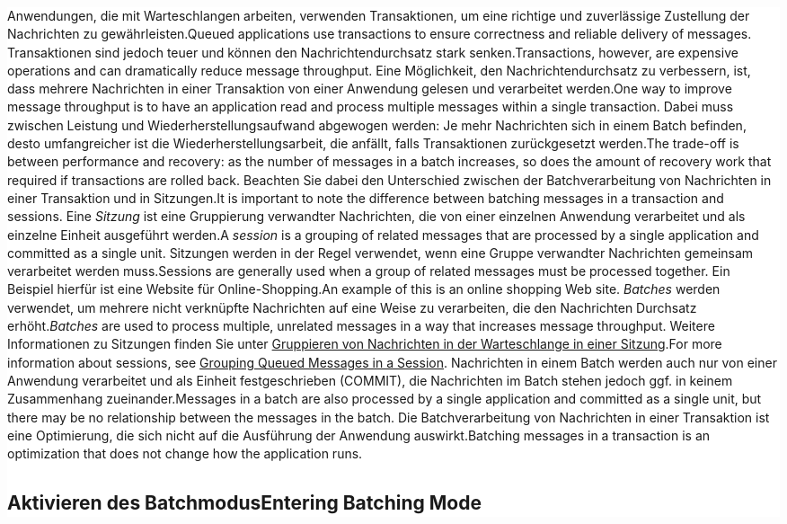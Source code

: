 <span data-ttu-id="e6119-103">Anwendungen, die mit Warteschlangen arbeiten, verwenden Transaktionen, um eine richtige und zuverlässige Zustellung der Nachrichten zu gewährleisten.</span><span class="sxs-lookup"><span data-stu-id="e6119-103">Queued applications use transactions to ensure correctness and reliable delivery of messages.</span></span> <span data-ttu-id="e6119-104">Transaktionen sind jedoch teuer und können den Nachrichtendurchsatz stark senken.</span><span class="sxs-lookup"><span data-stu-id="e6119-104">Transactions, however, are expensive operations and can dramatically reduce message throughput.</span></span> <span data-ttu-id="e6119-105">Eine Möglichkeit, den Nachrichtendurchsatz zu verbessern, ist, dass mehrere Nachrichten in einer Transaktion von einer Anwendung gelesen und verarbeitet werden.</span><span class="sxs-lookup"><span data-stu-id="e6119-105">One way to improve message throughput is to have an application read and process multiple messages within a single transaction.</span></span> <span data-ttu-id="e6119-106">Dabei muss zwischen Leistung und Wiederherstellungsaufwand abgewogen werden: Je mehr Nachrichten sich in einem Batch befinden, desto umfangreicher ist die Wiederherstellungsarbeit, die anfällt, falls Transaktionen zurückgesetzt werden.</span><span class="sxs-lookup"><span data-stu-id="e6119-106">The trade-off is between performance and recovery: as the number of messages in a batch increases, so does the amount of recovery work that required if transactions are rolled back.</span></span> <span data-ttu-id="e6119-107">Beachten Sie dabei den Unterschied zwischen der Batchverarbeitung von Nachrichten in einer Transaktion und in Sitzungen.</span><span class="sxs-lookup"><span data-stu-id="e6119-107">It is important to note the difference between batching messages in a transaction and sessions.</span></span> <span data-ttu-id="e6119-108">Eine *Sitzung* ist eine Gruppierung verwandter Nachrichten, die von einer einzelnen Anwendung verarbeitet und als einzelne Einheit ausgeführt werden.</span><span class="sxs-lookup"><span data-stu-id="e6119-108">A *session* is a grouping of related messages that are processed by a single application and committed as a single unit.</span></span> <span data-ttu-id="e6119-109">Sitzungen werden in der Regel verwendet, wenn eine Gruppe verwandter Nachrichten gemeinsam verarbeitet werden muss.</span><span class="sxs-lookup"><span data-stu-id="e6119-109">Sessions are generally used when a group of related messages must be processed together.</span></span> <span data-ttu-id="e6119-110">Ein Beispiel hierfür ist eine Website für Online-Shopping.</span><span class="sxs-lookup"><span data-stu-id="e6119-110">An example of this is an online shopping Web site.</span></span> <span data-ttu-id="e6119-111">*Batches* werden verwendet, um mehrere nicht verknüpfte Nachrichten auf eine Weise zu verarbeiten, die den Nachrichten Durchsatz erhöht.</span><span class="sxs-lookup"><span data-stu-id="e6119-111">*Batches* are used to process multiple, unrelated messages in a way that increases message throughput.</span></span> <span data-ttu-id="e6119-112">Weitere Informationen zu Sitzungen finden Sie unter [Gruppieren von Nachrichten in der Warteschlange in einer Sitzung](grouping-queued-messages-in-a-session.md).</span><span class="sxs-lookup"><span data-stu-id="e6119-112">For more information about sessions, see [Grouping Queued Messages in a Session](grouping-queued-messages-in-a-session.md).</span></span> <span data-ttu-id="e6119-113">Nachrichten in einem Batch werden auch nur von einer Anwendung verarbeitet und als Einheit festgeschrieben (COMMIT), die Nachrichten im Batch stehen jedoch ggf. in keinem Zusammenhang zueinander.</span><span class="sxs-lookup"><span data-stu-id="e6119-113">Messages in a batch are also processed by a single application and committed as a single unit, but there may be no relationship between the messages in the batch.</span></span> <span data-ttu-id="e6119-114">Die Batchverarbeitung von Nachrichten in einer Transaktion ist eine Optimierung, die sich nicht auf die Ausführung der Anwendung auswirkt.</span><span class="sxs-lookup"><span data-stu-id="e6119-114">Batching messages in a transaction is an optimization that does not change how the application runs.</span></span>  
  
## <a name="entering-batching-mode"></a><span data-ttu-id="e6119-115">Aktivieren des Batchmodus</span><span class="sxs-lookup"><span data-stu-id="e6119-115">Entering Batching Mode</span></span>  
